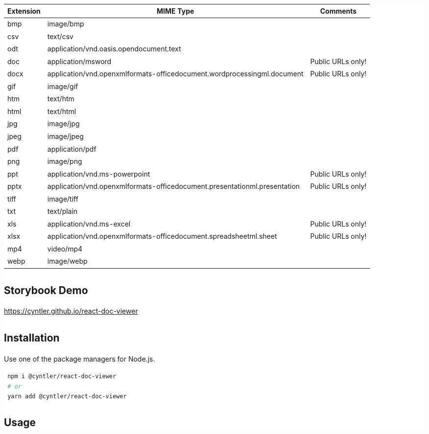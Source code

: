 | Extension | MIME Type                                                                 | Comments |
| --------- | ------------------------------------------------------------------------- | ------------- |
| bmp       | image/bmp                                                                 | |
| csv       | text/csv                                                                  | |
| odt       | application/vnd.oasis.opendocument.text                                   | |
| doc       | application/msword                                                        | Public URLs only! |
| docx      | application/vnd.openxmlformats-officedocument.wordprocessingml.document   | Public URLs only! |
| gif       | image/gif                                                                 | |
| htm       | text/htm                                                                  | |
| html      | text/html                                                                 | |
| jpg       | image/jpg                                                                 | |
| jpeg      | image/jpeg                                                                | |
| pdf       | application/pdf                                                           | |
| png       | image/png                                                                 | |
| ppt       | application/vnd.ms-powerpoint                                             | Public URLs only! |
| pptx      | application/vnd.openxmlformats-officedocument.presentationml.presentation | Public URLs only! |
| tiff      | image/tiff                                                                | |
| txt       | text/plain                                                                | |
| xls       | application/vnd.ms-excel                                                  | Public URLs only! |
| xlsx      | application/vnd.openxmlformats-officedocument.spreadsheetml.sheet         | Public URLs only! |
| mp4       | video/mp4                                                                 | |
| webp      | image/webp                                                                | |

## Storybook Demo

https://cyntler.github.io/react-doc-viewer

## Installation

Use one of the package managers for Node.js.

```bash
 npm i @cyntler/react-doc-viewer
 # or
 yarn add @cyntler/react-doc-viewer
```

## Usage

